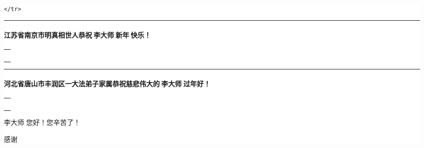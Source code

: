     </tr>
   </tbody>
  </table>
 </center>
 <hr size="1"/>
 <h4>
  <a name="2311821547-12">
  </ok>
  江苏省南京市明真相世人恭祝
  <ok href="/term/94892">
   李大师
  </ok>
  <ok href="/term/22229">
   新年
  </ok>
  快乐！
 </h4>
 <center>
  <table border="0" cellpadding="0" cellspacing="2" cols="2" width="580">
   <tbody>
    <tr align="CENTER" valign="top">
     <td>
      <ok href="https://greetings.minghui.org/mh/article_images/2023-1-18-2301070747429542.jpg">
       <img alt="" src="https://greetings.minghui.org/mh/article_images/2023-1-18-2301070747429542--ss.jpg"/>
      </ok>
     </td>
    </tr>
   </tbody>
  </table>
 </center>
 <hr size="1"/>
 <h4>
  <a name="2311821547-13">
  </ok>
  河北省唐山市丰润区一大法弟子家属恭祝慈悲伟大的
  <ok href="/term/94892">
   李大师
  </ok>
  过年好！
 </h4>
 <center>
  <table border="0" cellpadding="0" cellspacing="2" cols="2" width="580">
   <tbody>
    <tr align="CENTER" valign="top">
     <td>
      <ok href="https://greetings.minghui.org/mh/article_images/2023-1-18-2301111925387550.jpg">
       <img alt="" src="https://greetings.minghui.org/mh/article_images/2023-1-18-2301111925387550--ss.jpg"/>
      </ok>
     </td>
    </tr>
   </tbody>
  </table>
 </center>
 <p>
  <ok href="/term/94892">
   李大师
  </ok>
  您好！您辛苦了！
 </p>
 <p>
  感谢
  <ok href="/term/94892">